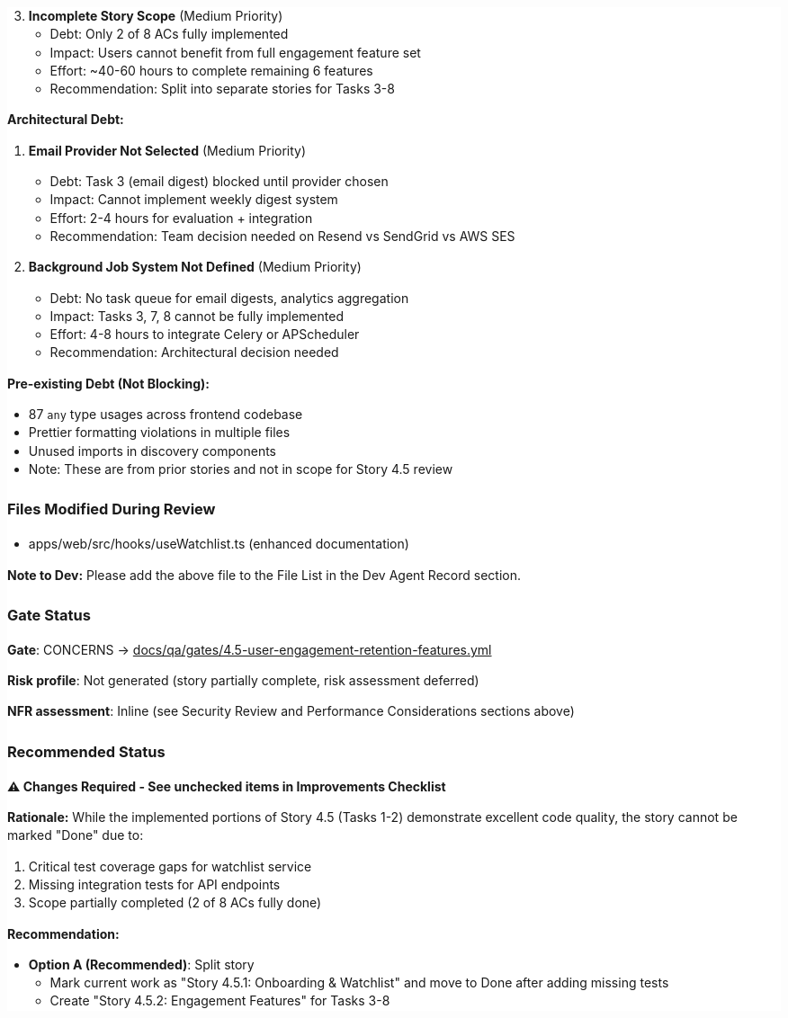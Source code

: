 3. **Incomplete Story Scope** (Medium Priority)
   - Debt: Only 2 of 8 ACs fully implemented
   - Impact: Users cannot benefit from full engagement feature set
   - Effort: ~40-60 hours to complete remaining 6 features
   - Recommendation: Split into separate stories for Tasks 3-8

**Architectural Debt:**
1. **Email Provider Not Selected** (Medium Priority)
   - Debt: Task 3 (email digest) blocked until provider chosen
   - Impact: Cannot implement weekly digest system
   - Effort: 2-4 hours for evaluation + integration
   - Recommendation: Team decision needed on Resend vs SendGrid vs AWS SES

2. **Background Job System Not Defined** (Medium Priority)
   - Debt: No task queue for email digests, analytics aggregation
   - Impact: Tasks 3, 7, 8 cannot be fully implemented
   - Effort: 4-8 hours to integrate Celery or APScheduler
   - Recommendation: Architectural decision needed

**Pre-existing Debt (Not Blocking):**
- 87 `any` type usages across frontend codebase
- Prettier formatting violations in multiple files
- Unused imports in discovery components
- Note: These are from prior stories and not in scope for Story 4.5 review

### Files Modified During Review

- apps/web/src/hooks/useWatchlist.ts (enhanced documentation)

**Note to Dev:** Please add the above file to the File List in the Dev Agent Record section.

### Gate Status

**Gate**: CONCERNS → [docs/qa/gates/4.5-user-engagement-retention-features.yml](../qa/gates/4.5-user-engagement-retention-features.yml)

**Risk profile**: Not generated (story partially complete, risk assessment deferred)

**NFR assessment**: Inline (see Security Review and Performance Considerations sections above)

### Recommended Status

**⚠ Changes Required - See unchecked items in Improvements Checklist**

**Rationale:**
While the implemented portions of Story 4.5 (Tasks 1-2) demonstrate excellent code quality, the story cannot be marked "Done" due to:
1. Critical test coverage gaps for watchlist service
2. Missing integration tests for API endpoints
3. Scope partially completed (2 of 8 ACs fully done)

**Recommendation:**
- **Option A (Recommended)**: Split story
  - Mark current work as "Story 4.5.1: Onboarding & Watchlist" and move to Done after adding missing tests
  - Create "Story 4.5.2: Engagement Features" for Tasks 3-8
